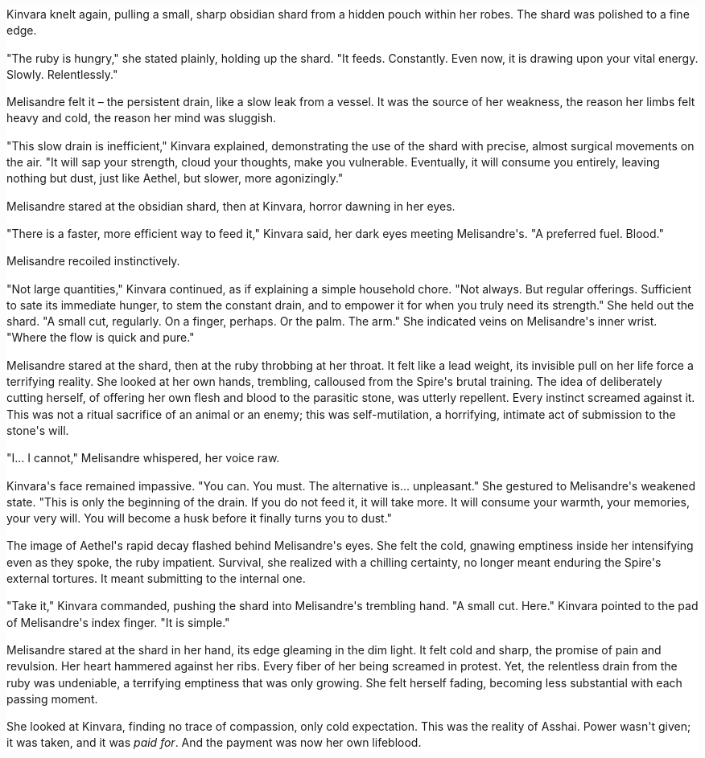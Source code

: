    Kinvara knelt again, pulling a small, sharp obsidian shard from a hidden pouch within her robes. The shard was polished to a fine edge.
   
   "The ruby is hungry," she stated plainly, holding up the shard. "It feeds. Constantly. Even now, it is drawing upon your vital energy. Slowly. Relentlessly."
   
   Melisandre felt it – the persistent drain, like a slow leak from a vessel. It was the source of her weakness, the reason her limbs felt heavy and cold, the reason her mind was sluggish.
   
   "This slow drain is inefficient," Kinvara explained, demonstrating the use of the shard with precise, almost surgical movements on the air. "It will sap your strength, cloud your thoughts, make you vulnerable. Eventually, it will consume you entirely, leaving nothing but dust, just like Aethel, but slower, more agonizingly."
   
   Melisandre stared at the obsidian shard, then at Kinvara, horror dawning in her eyes.
   
   "There is a faster, more efficient way to feed it," Kinvara said, her dark eyes meeting Melisandre's. "A preferred fuel. Blood."
   
   Melisandre recoiled instinctively.
   
   "Not large quantities," Kinvara continued, as if explaining a simple household chore. "Not always. But regular offerings. Sufficient to sate its immediate hunger, to stem the constant drain, and to empower it for when you truly need its strength." She held out the shard. "A small cut, regularly. On a finger, perhaps. Or the palm. The arm." She indicated veins on Melisandre's inner wrist. "Where the flow is quick and pure."
   
   Melisandre stared at the shard, then at the ruby throbbing at her throat. It felt like a lead weight, its invisible pull on her life force a terrifying reality. She looked at her own hands, trembling, calloused from the Spire's brutal training. The idea of deliberately cutting herself, of offering her own flesh and blood to the parasitic stone, was utterly repellent. Every instinct screamed against it. This was not a ritual sacrifice of an animal or an enemy; this was self-mutilation, a horrifying, intimate act of submission to the stone's will.
   
   "I... I cannot," Melisandre whispered, her voice raw.
   
   Kinvara's face remained impassive. "You can. You must. The alternative is... unpleasant." She gestured to Melisandre's weakened state. "This is only the beginning of the drain. If you do not feed it, it will take more. It will consume your warmth, your memories, your very will. You will become a husk before it finally turns you to dust."
   
   The image of Aethel's rapid decay flashed behind Melisandre's eyes. She felt the cold, gnawing emptiness inside her intensifying even as they spoke, the ruby impatient. Survival, she realized with a chilling certainty, no longer meant enduring the Spire's external tortures. It meant submitting to the internal one.
   
   "Take it," Kinvara commanded, pushing the shard into Melisandre's trembling hand. "A small cut. Here." Kinvara pointed to the pad of Melisandre's index finger. "It is simple."
   
   Melisandre stared at the shard in her hand, its edge gleaming in the dim light. It felt cold and sharp, the promise of pain and revulsion. Her heart hammered against her ribs. Every fiber of her being screamed in protest. Yet, the relentless drain from the ruby was undeniable, a terrifying emptiness that was only growing. She felt herself fading, becoming less substantial with each passing moment.
   
   She looked at Kinvara, finding no trace of compassion, only cold expectation. This was the reality of Asshai. Power wasn't given; it was taken, and it was *paid for*. And the payment was now her own lifeblood.
   